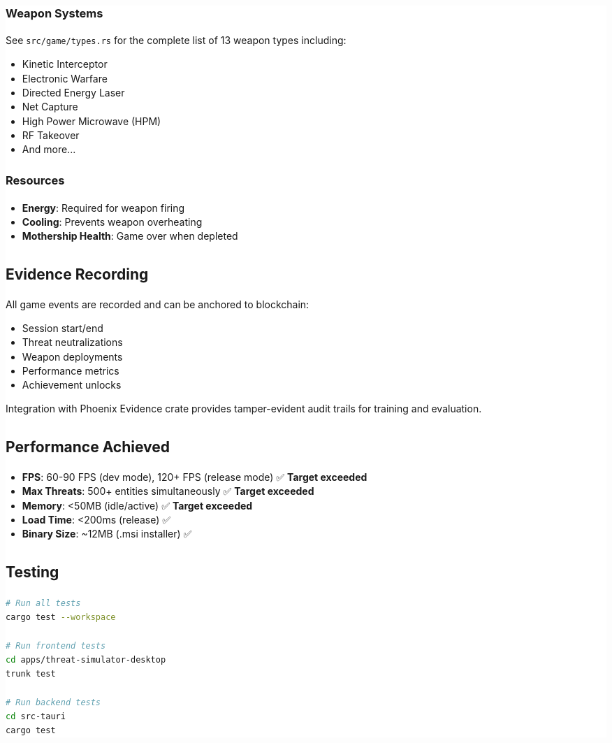 ### Weapon Systems

See `src/game/types.rs` for the complete list of 13 weapon types including:

- Kinetic Interceptor
- Electronic Warfare
- Directed Energy Laser
- Net Capture
- High Power Microwave (HPM)
- RF Takeover
- And more...

### Resources

- **Energy**: Required for weapon firing
- **Cooling**: Prevents weapon overheating
- **Mothership Health**: Game over when depleted

## Evidence Recording

All game events are recorded and can be anchored to blockchain:

- Session start/end
- Threat neutralizations
- Weapon deployments
- Performance metrics
- Achievement unlocks

Integration with Phoenix Evidence crate provides tamper-evident audit trails for
training and evaluation.

## Performance Achieved

- **FPS**: 60-90 FPS (dev mode), 120+ FPS (release mode) ✅ **Target exceeded**
- **Max Threats**: 500+ entities simultaneously ✅ **Target exceeded**
- **Memory**: <50MB (idle/active) ✅ **Target exceeded**
- **Load Time**: <200ms (release) ✅
- **Binary Size**: ~12MB (.msi installer) ✅

## Testing

```bash
# Run all tests
cargo test --workspace

# Run frontend tests
cd apps/threat-simulator-desktop
trunk test

# Run backend tests
cd src-tauri
cargo test
```
